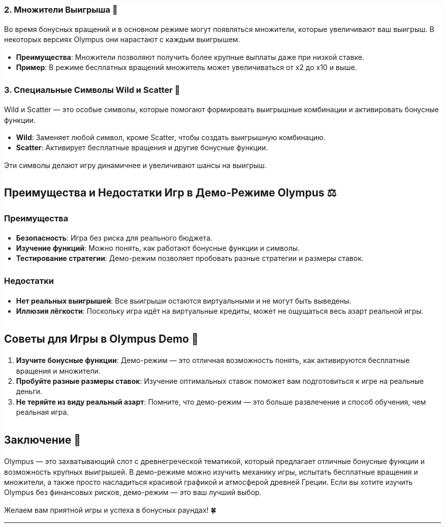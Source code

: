 ### 2. Множители Выигрыша 🔢

Во время бонусных вращений и в основном режиме могут появляться множители, которые увеличивают ваш выигрыш. В некоторых версиях Olympus они нарастают с каждым выигрышем.

- **Преимущества**: Множители позволяют получить более крупные выплаты даже при низкой ставке.
- **Пример**: В режиме бесплатных вращений множитель может увеличиваться от x2 до x10 и выше.

### 3. Специальные Символы Wild и Scatter 💎

Wild и Scatter — это особые символы, которые помогают формировать выигрышные комбинации и активировать бонусные функции.

- **Wild**: Заменяет любой символ, кроме Scatter, чтобы создать выигрышную комбинацию.
- **Scatter**: Активирует бесплатные вращения и другие бонусные функции.

Эти символы делают игру динамичнее и увеличивают шансы на выигрыш.

## Преимущества и Недостатки Игр в Демо-Режиме Olympus ⚖️

### Преимущества

- **Безопасность**: Игра без риска для реального бюджета.
- **Изучение функций**: Можно понять, как работают бонусные функции и символы.
- **Тестирование стратегии**: Демо-режим позволяет пробовать разные стратегии и размеры ставок.

### Недостатки

- **Нет реальных выигрышей**: Все выигрыши остаются виртуальными и не могут быть выведены.
- **Иллюзия лёгкости**: Поскольку игра идёт на виртуальные кредиты, может не ощущаться весь азарт реальной игры.

## Советы для Игры в Olympus Demo 🎯

1. **Изучите бонусные функции**: Демо-режим — это отличная возможность понять, как активируются бесплатные вращения и множители.
2. **Пробуйте разные размеры ставок**: Изучение оптимальных ставок поможет вам подготовиться к игре на реальные деньги.
3. **Не теряйте из виду реальный азарт**: Помните, что демо-режим — это больше развлечение и способ обучения, чем реальная игра.

## Заключение 🎉

Olympus — это захватывающий слот с древнегреческой тематикой, который предлагает отличные бонусные функции и возможность крупных выигрышей. В демо-режиме можно изучить механику игры, испытать бесплатные вращения и множители, а также просто насладиться красивой графикой и атмосферой древней Греции. Если вы хотите изучить Olympus без финансовых рисков, демо-режим — это ваш лучший выбор.

Желаем вам приятной игры и успеха в бонусных раундах! 🍀

---


